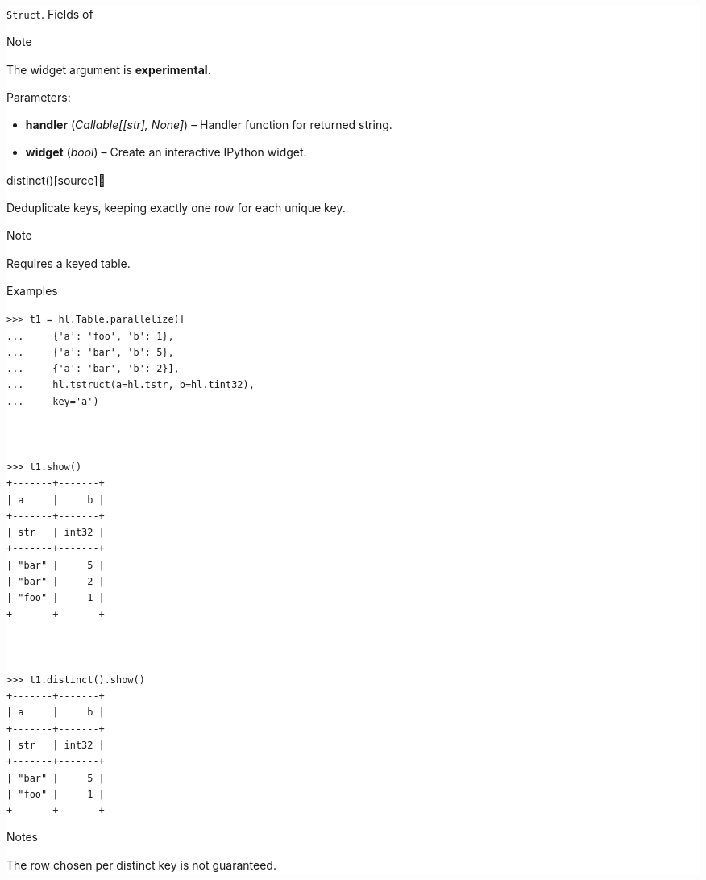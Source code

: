 ```Struct```. Fields of

Note

The widget argument is **experimental**.

Parameters:

    

  * **handler** (_Callable[[str], None]_) – Handler function for returned string.

  * **widget** (_bool_) – Create an interactive IPython widget.

distinct()[[source]](_modules/hail/table.html#Table.distinct)

    

Deduplicate keys, keeping exactly one row for each unique key.

Note

Requires a keyed table.

Examples

    
    
    >>> t1 = hl.Table.parallelize([
    ...     {'a': 'foo', 'b': 1},
    ...     {'a': 'bar', 'b': 5},
    ...     {'a': 'bar', 'b': 2}],
    ...     hl.tstruct(a=hl.tstr, b=hl.tint32),
    ...     key='a')
    
    
    
    >>> t1.show()
    +-------+-------+
    | a     |     b |
    +-------+-------+
    | str   | int32 |
    +-------+-------+
    | "bar" |     5 |
    | "bar" |     2 |
    | "foo" |     1 |
    +-------+-------+
    
    
    
    >>> t1.distinct().show()
    +-------+-------+
    | a     |     b |
    +-------+-------+
    | str   | int32 |
    +-------+-------+
    | "bar" |     5 |
    | "foo" |     1 |
    +-------+-------+
    

Notes

The row chosen per distinct key is not guaranteed.
```
